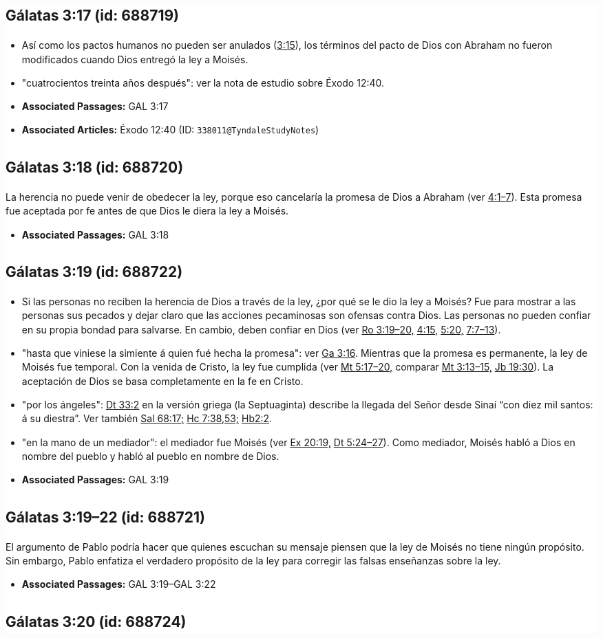 ## Gálatas 3:17 (id: 688719)

* Así como los pactos humanos no pueden ser anulados ([3:15](https://ref.ly/Gal3:15)), los términos del pacto de Dios con Abraham no fueron modificados cuando Dios entregó la ley a Moisés.
* "cuatrocientos treinta años después": ver la nota de estudio sobre Éxodo 12:40.

* **Associated Passages:** GAL 3:17
* **Associated Articles:** Éxodo 12:40 (ID: `338011@TyndaleStudyNotes`)

## Gálatas 3:18 (id: 688720)

La herencia no puede venir de obedecer la ley, porque eso cancelaría la promesa de Dios a Abraham (ver [4:1](https://ref.ly/Gal4:1-Gal4:7)[–](https://ref.ly/Gal4:4-Gal4:5)[7](https://ref.ly/Gal4:1-Gal4:7)). Esta promesa fue aceptada por fe antes de que Dios le diera la ley a Moisés.

* **Associated Passages:** GAL 3:18

## Gálatas 3:19 (id: 688722)

* Si las personas no reciben la herencia de Dios a través de la ley, ¿por qué se le dio la ley a Moisés? Fue para mostrar a las personas sus pecados y dejar claro que las acciones pecaminosas son ofensas contra Dios. Las personas no pueden confiar en su propia bondad para salvarse. En cambio, deben confiar en Dios (ver [Ro 3:19](https://ref.ly/Rom3:19-Rom3:20)[–](https://ref.ly/Gal4:4-Gal4:5)[20,](https://ref.ly/Rom3:19-Rom3:20) [4:15,](https://ref.ly/Rom4:15) [5:20,](https://ref.ly/Rom5:20) [7:7](https://ref.ly/Rom7:7-Rom7:13)[–](https://ref.ly/Gal4:4-Gal4:5)[13](https://ref.ly/Rom7:7-Rom7:13)).
* "hasta que viniese la simiente á quien fué hecha la promesa": ver [Ga 3:16](https://ref.ly/Gal3:16). Mientras que la promesa es permanente, la ley de Moisés fue temporal. Con la venida de Cristo, la ley fue cumplida (ver [Mt 5:17](https://ref.ly/Matt5:17-Matt5:20)[–](https://ref.ly/Gal4:4-Gal4:5)[20,](https://ref.ly/Matt5:17-Matt5:20) comparar [Mt 3:13](https://ref.ly/Matt3:13-Matt3:15)[–](https://ref.ly/Gal4:4-Gal4:5)[15,](https://ref.ly/Matt3:13-Matt3:15) [Jb 19:30](https://ref.ly/John19:30)). La aceptación de Dios se basa completamente en la fe en Cristo.
* "por los ángeles": [Dt 33:2](https://ref.ly/Deut33:2) en la versión griega (la Septuaginta) describe la llegada del Señor desde Sinaí “con diez mil santos: á su diestra”. Ver también [Sal 68:17;](https://ref.ly/Ps68:17) [Hc 7:38](https://ref.ly/Acts7:38),[53;](https://ref.ly/Acts7:53) [Hb2:2](https://ref.ly/Heb2:2).
* "en la mano de un mediador": el mediador fue Moisés (ver [Ex 20:19,](https://ref.ly/Exod20:19) [Dt 5:24](https://ref.ly/Deut5:24-Deut5:27)[–](https://ref.ly/Gal4:4-Gal4:5)[27](https://ref.ly/Deut5:24-Deut5:27)). Como mediador, Moisés habló a Dios en nombre del pueblo y habló al pueblo en nombre de Dios.

* **Associated Passages:** GAL 3:19

## Gálatas 3:19–22 (id: 688721)

El argumento de Pablo podría hacer que quienes escuchan su mensaje piensen que la ley de Moisés no tiene ningún propósito. Sin embargo, Pablo enfatiza el verdadero propósito de la ley para corregir las falsas enseñanzas sobre la ley.

* **Associated Passages:** GAL 3:19–GAL 3:22

## Gálatas 3:20 (id: 688724)
